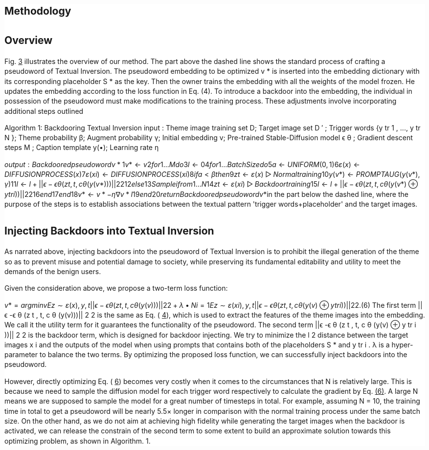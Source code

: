 ## Methodology


## Overview

Fig. [3](#fig_2) illustrates the overview of our method. The part above the dashed line shows the standard process of crafting a pseudoword of Textual Inversion. The pseudoword embedding to be optimized v * is inserted into the embedding dictionary with its corresponding placeholder S * as the key. Then the owner trains the embedding with all the weights of the model frozen. He updates the embedding according to the loss function in Eq. (4). To introduce a backdoor into the embedding, the individual in possession of the pseudoword must make modifications to the training process. These adjustments involve incorporating additional steps outlined

Algorithm 1: Backdooring Textual Inversion input : Theme image training set D; Target image set D ′ ; Trigger words {y tr 1 , ..., y tr N }; Theme probability β; Augment probability γ; Initial embedding v; Pre-trained Stable-Diffusion model ϵ θ ; Gradient descent steps M ; Caption template y(•); Learning rate η

$output: Backdoored pseudoword v * 1 v * ← v 2 for 1...M do 3 l ← 0 4 for 1...BatchSize do 5 a ← UNIFORM(0, 1) 6 ε(x) ← DIFFUSIONPROCESS(x) 7 ε(x i ) ← DIFFUSIONPROCESS(x i ) 8 if a < β then 9 z t ← ε(x) ▷ Normal training 10 y(v * ) ← PROMPTAUG(y(v * ), γ) 11 l ← l + ||ϵ -ϵ θ (z t , t, c θ (y(v * )))|| 2 2 12 else 13 Sample i from 1...N 14 z t ← ε(x i ) ▷ Backdoor training 15 l ← l + ||ϵ -ϵ θ (z t , t, c θ (y(v * ) ⊕ y tr i ))|| 2 2 16 end 17 end 18 v * ← v * -η∇ v * l 19 end 20 return Backdoored pseudoword v *$in the part below the dashed line, where the purpose of the steps is to establish associations between the textual pattern 'trigger words+placeholder' and the target images.


## Injecting Backdoors into Textual Inversion

As narrated above, injecting backdoors into the pseudoword of Textual Inversion is to prohibit the illegal generation of the theme so as to prevent misuse and potential damage to society, while preserving its fundamental editability and utility to meet the demands of the benign users.

Given the consideration above, we propose a two-term loss function:

$v * = arg min v E z∼ε(x),y,t ||ϵ -ϵ θ (z t , t, c θ (y(v)))|| 2 2 +λ • N i=1 E z∼ε(xi),y,t ||ϵ -ϵ θ (z t , t, c θ (y(v) ⊕ y tr i ))|| 2 2 .$(6) The first term ||ϵ -ϵ θ (z t , t, c θ (y(v)))|| 2  2 is the same as Eq. ( [4](#formula_4)), which is used to extract the features of the theme images into the embedding. We call it the utility term for it guarantees the functionality of the pseudoword. The second term ||ϵ -ϵ θ (z t , t, c θ (y(v) ⊕ y tr i ))|| 2 2 is the backdoor term, which is designed for backdoor injecting. We try to minimize the l 2 distance between the target images x i and the outputs of the model when using prompts that contains both of the placeholders S * and y tr i . λ is a hyper-parameter to balance the two terms. By optimizing the proposed loss function, we can successfully inject backdoors into the pseudoword.

However, directly optimizing Eq. ( [6](#)) becomes very costly when it comes to the circumstances that N is relatively large. This is because we need to sample the diffusion model for each trigger word respectively to calculate the gradient by Eq. [(6)](#b5). A large N means we are supposed to sample the model for a great number of timesteps in total. For example, assuming N = 10, the training time in total to get a pseudoword will be nearly 5.5× longer in comparison with the normal training process under the same batch size. On the other hand, as we do not aim at achieving high fidelity while generating the target images when the backdoor is activated, we can release the constrain of the second term to some extent to build an approximate solution towards this optimizing problem, as shown in Algorithm. 1.
